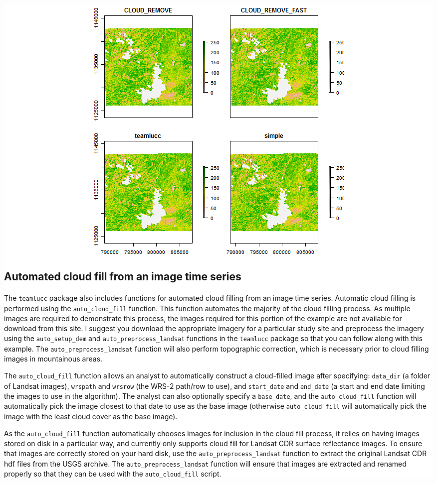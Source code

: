 <img src="/content/2014-04-16-cloud-removal-with-teamlucc/cloud_remove_comparison_plot-1.png" title="center" alt="center" style="display:block;margin-left:auto;margin-right:auto;" />


## Automated cloud fill from an image time series

The `teamlucc` package also includes functions for automated cloud filling from 
an image time series. Automatic cloud filling is performed using the 
`auto_cloud_fill` function. This function automates the majority of the cloud 
filling process. As multiple images are required to demonstrate this process, 
the images required for this portion of the example are not available for 
download from this site. I suggest you download the appropriate imagery for a 
particular study site and preprocess the imagery using the `auto_setup_dem` and 
`auto_preprocess_landsat` functions in the `teamlucc` package so that you can 
follow along with this example. The `auto_preprocess_landsat` function will 
also perform topographic correction, which is necessary prior to cloud filling 
images in mountainous areas.

The `auto_cloud_fill` function allows an analyst to automatically construct a 
cloud-filled image after specifying: `data_dir` (a folder of Landsat 
images), `wrspath` and `wrsrow` (the WRS-2 path/row to use), and `start_date` 
and `end_date` (a start and end date limiting the images to use in the 
algorithm). The analyst can also optionally specify a `base_date`, and the 
`auto_cloud_fill` function will automatically pick the image closest to that 
date to use as the base image (otherwise `auto_cloud_fill` will automatically 
pick the image with the least cloud cover as the base image).

As the `auto_cloud_fill` function automatically chooses images for inclusion in 
the cloud fill process, it relies on having images stored on disk in a 
particular way, and currently only supports cloud fill for Landsat CDR surface 
reflectance images. To ensure that images are correctly stored on your hard 
disk, use the `auto_preprocess_landsat` function to extract the original 
Landsat CDR hdf files from the USGS archive. The `auto_preprocess_landsat` 
function will ensure that images are extracted and renamed properly so that 
they can be used with the `auto_cloud_fill` script.
